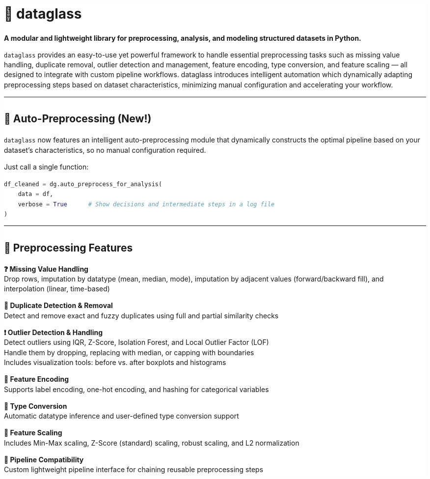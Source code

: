 # 🔮 dataglass

**A modular and lightweight library for preprocessing, analysis, and modeling structured datasets in Python.**

`dataglass` provides an easy-to-use yet powerful framework to handle essential preprocessing tasks such as missing value handling, duplicate removal, outlier detection and management, feature encoding, type conversion, and feature scaling — all designed to integrate with custom pipeline workflows. dataglass introduces intelligent automation which dynamically adapting preprocessing steps based on dataset characteristics, minimizing manual configuration and accelerating your workflow.

---

## 🤖 Auto-Preprocessing (New!)

`dataglass` now features an intelligent auto-preprocessing module that dynamically constructs the optimal pipeline based on your dataset’s characteristics, so no manual configuration required.

Just call a single function:

```python
df_cleaned = dg.auto_preprocess_for_analysis(
    data = df,
    verbose = True      # Show decisions and intermediate steps in a log file
)
```

---

## 🚀 Preprocessing Features

**❓ Missing Value Handling**  
  Drop rows, imputation by datatype (mean, median, mode), imputation by adjacent values (forward/backward fill), and interpolation (linear, time-based)  

**📑 Duplicate Detection & Removal**  
  Detect and remove exact and fuzzy duplicates using full and partial similarity checks  

**❗ Outlier Detection & Handling**  
  Detect outliers using IQR, Z-Score, Isolation Forest, and Local Outlier Factor (LOF)  
  Handle them by dropping, replacing with median, or capping with boundaries  
  Includes visualization tools: before vs. after boxplots and histograms  

**🔢 Feature Encoding**  
  Supports label encoding, one-hot encoding, and hashing for categorical variables  

**🔁 Type Conversion**  
  Automatic datatype inference and user-defined type conversion support  

**📏 Feature Scaling**  
  Includes Min-Max scaling, Z-Score (standard) scaling, robust scaling, and L2 normalization  

**🧩 Pipeline Compatibility**  
  Custom lightweight pipeline interface for chaining reusable preprocessing steps  
